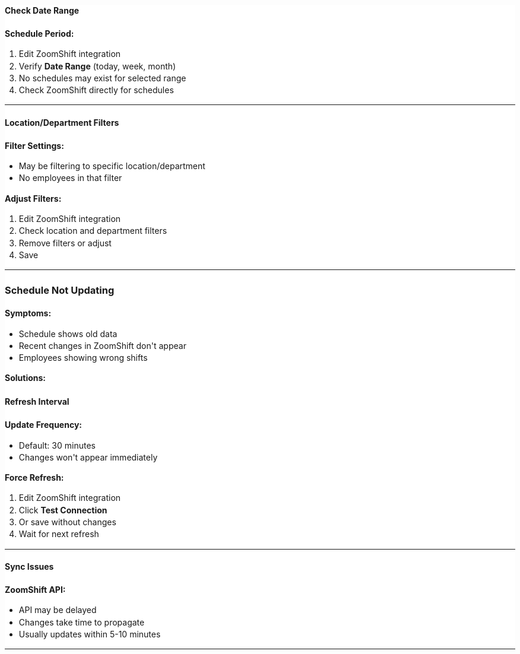 
#### Check Date Range

**Schedule Period:**
1. Edit ZoomShift integration
2. Verify **Date Range** (today, week, month)
3. No schedules may exist for selected range
4. Check ZoomShift directly for schedules

---

#### Location/Department Filters

**Filter Settings:**
- May be filtering to specific location/department
- No employees in that filter

**Adjust Filters:**
1. Edit ZoomShift integration
2. Check location and department filters
3. Remove filters or adjust
4. Save

---

### Schedule Not Updating

**Symptoms:**
- Schedule shows old data
- Recent changes in ZoomShift don't appear
- Employees showing wrong shifts

**Solutions:**

#### Refresh Interval

**Update Frequency:**
- Default: 30 minutes
- Changes won't appear immediately

**Force Refresh:**
1. Edit ZoomShift integration
2. Click **Test Connection**
3. Or save without changes
4. Wait for next refresh

---

#### Sync Issues

**ZoomShift API:**
- API may be delayed
- Changes take time to propagate
- Usually updates within 5-10 minutes

---
